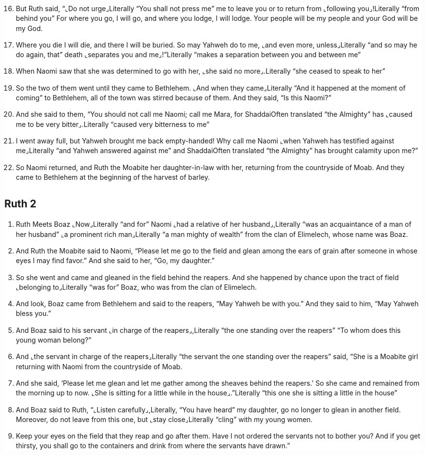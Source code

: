 16. But Ruth said, “⌞Do not urge⌟Literally “You shall not press me” me to leave you or to return from ⌞following you⌟!Literally “from behind you” For where you go, I will go, and where you lodge, I will lodge. Your people will be my people and your God will be my God.

17. Where you die I will die, and there I will be buried. So may Yahweh do to me, ⌞and even more, unless⌟Literally “and so may he do again, that” death ⌞separates you and me⌟!”Literally “makes a separation between you and between me”

18. When Naomi saw that she was determined to go with her, ⌞she said no more⌟.Literally “she ceased to speak to her” 

19. So the two of them went until they came to Bethlehem. ⌞And when they came⌟Literally “And it happened at the moment of coming” to Bethlehem, all of the town was stirred because of them. And they said, “Is this Naomi?”

20. And she said to them, “You should not call me Naomi; call me Mara, for ShaddaiOften translated “the Almighty” has ⌞caused me to be very bitter⌟.Literally “caused very bitterness to me”

21. I went away full, but Yahweh brought me back empty-handed! Why call me Naomi ⌞when Yahweh has testified against me⌟Literally “and Yahweh answered against me” and ShaddaiOften translated “the Almighty” has brought calamity upon me?”

22. So Naomi returned, and Ruth the Moabite her daughter-in-law with her, returning from the countryside of Moab. And they came to Bethlehem at the beginning of the harvest of barley.   

## Ruth 2

1.  Ruth Meets Boaz ⌞Now⌟Literally “and for” Naomi ⌞had a relative of her husband⌟,Literally “was an acquaintance of a man of her husband” ⌞a prominent rich man⌟Literally “a man mighty of wealth” from the clan of Elimelech, whose name was Boaz.

2. And Ruth the Moabite said to Naomi, “Please let me go to the field and glean among the ears of grain after someone in whose eyes I may find favor.” And she said to her, “Go, my daughter.”

3. So she went and came and gleaned in the field behind the reapers. And she happened by chance upon the tract of field ⌞belonging to⌟Literally “was for” Boaz, who was from the clan of Elimelech.

4. And look, Boaz came from Bethlehem and said to the reapers, “May Yahweh be with you.” And they said to him, “May Yahweh bless you.”

5. And Boaz said to his servant ⌞in charge of the reapers⌟,Literally “the one standing over the reapers” “To whom does this young woman belong?”

6. And ⌞the servant in charge of the reapers⌟Literally “the servant the one standing over the reapers” said, “She is a Moabite girl returning with Naomi from the countryside of Moab.

7. And she said, ‘Please let me glean and let me gather among the sheaves behind the reapers.’ So she came and remained from the morning up to now. ⌞She is sitting for a little while in the house⌟.”Literally “this one she is sitting a little in the house” 

8. And Boaz said to Ruth, “⌞Listen carefully⌟,Literally, “You have heard” my daughter, go no longer to glean in another field. Moreover, do not leave from this one, but ⌞stay close⌟Literally “cling” with my young women.

9. Keep your eyes on the field that they reap and go after them. Have I not ordered the servants not to bother you? And if you get thirsty, you shall go to the containers and drink from where the servants have drawn.”
